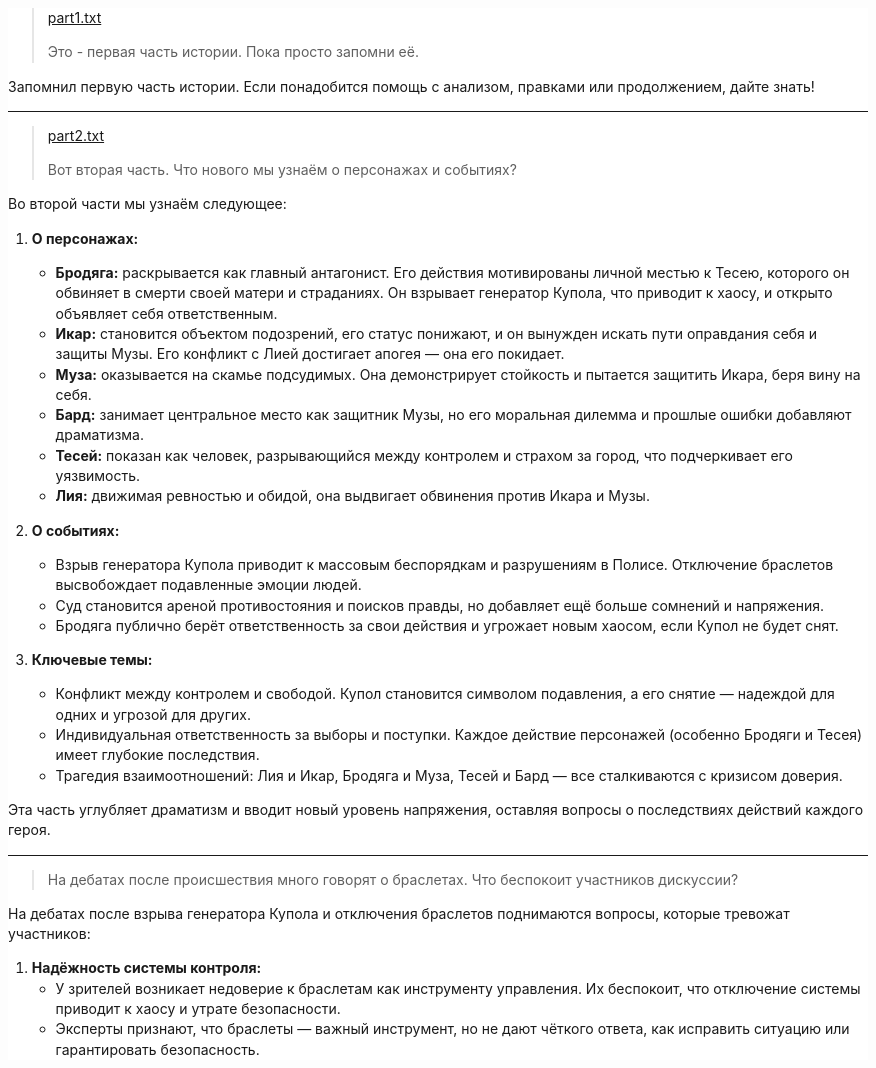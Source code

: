 > [part1.txt](input/part1.txt)
>
> Это - первая часть истории. Пока просто запомни её.

Запомнил первую часть истории. Если понадобится помощь с анализом, правками или продолжением, дайте знать!

---

> [part2.txt](input/part2.txt)
>
> Вот вторая часть. Что нового мы узнаём о персонажах и событиях?

Во второй части мы узнаём следующее:

1. **О персонажах:**
   - **Бродяга:** раскрывается как главный антагонист. Его действия мотивированы личной местью к Тесею, которого он обвиняет в смерти своей матери и страданиях. Он взрывает генератор Купола, что приводит к хаосу, и открыто объявляет себя ответственным.
   - **Икар:** становится объектом подозрений, его статус понижают, и он вынужден искать пути оправдания себя и защиты Музы. Его конфликт с Лией достигает апогея — она его покидает.
   - **Муза:** оказывается на скамье подсудимых. Она демонстрирует стойкость и пытается защитить Икара, беря вину на себя.
   - **Бард:** занимает центральное место как защитник Музы, но его моральная дилемма и прошлые ошибки добавляют драматизма.
   - **Тесей:** показан как человек, разрывающийся между контролем и страхом за город, что подчеркивает его уязвимость.
   - **Лия:** движимая ревностью и обидой, она выдвигает обвинения против Икара и Музы.

2. **О событиях:**
   - Взрыв генератора Купола приводит к массовым беспорядкам и разрушениям в Полисе. Отключение браслетов высвобождает подавленные эмоции людей.
   - Суд становится ареной противостояния и поисков правды, но добавляет ещё больше сомнений и напряжения.
   - Бродяга публично берёт ответственность за свои действия и угрожает новым хаосом, если Купол не будет снят.

3. **Ключевые темы:**
   - Конфликт между контролем и свободой. Купол становится символом подавления, а его снятие — надеждой для одних и угрозой для других.
   - Индивидуальная ответственность за выборы и поступки. Каждое действие персонажей (особенно Бродяги и Тесея) имеет глубокие последствия.
   - Трагедия взаимоотношений: Лия и Икар, Бродяга и Муза, Тесей и Бард — все сталкиваются с кризисом доверия.

Эта часть углубляет драматизм и вводит новый уровень напряжения, оставляя вопросы о последствиях действий каждого героя.

---

> На дебатах после происшествия много говорят о браслетах. Что беспокоит участников дискуссии?

На дебатах после взрыва генератора Купола и отключения браслетов поднимаются вопросы, которые тревожат участников:  

1. **Надёжность системы контроля:**  
   - У зрителей возникает недоверие к браслетам как инструменту управления. Их беспокоит, что отключение системы приводит к хаосу и утрате безопасности.  
   - Эксперты признают, что браслеты — важный инструмент, но не дают чёткого ответа, как исправить ситуацию или гарантировать безопасность.  
